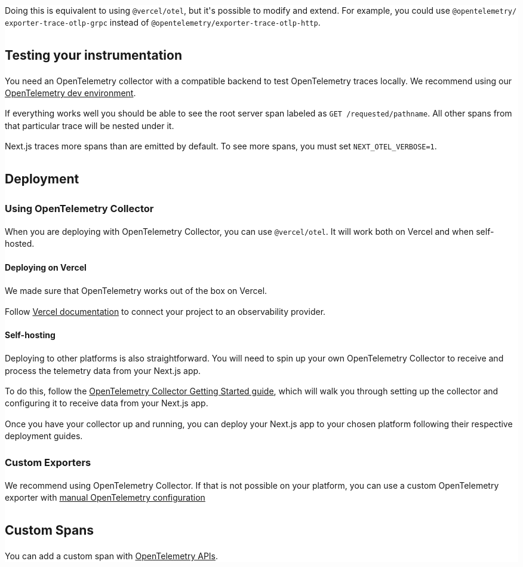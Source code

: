 Doing this is equivalent to using `@vercel/otel`, but it's possible to modify and extend.
For example, you could use `@opentelemetry/exporter-trace-otlp-grpc` instead of `@opentelemetry/exporter-trace-otlp-http`.

## Testing your instrumentation

You need an OpenTelemetry collector with a compatible backend to test OpenTelemetry traces locally.
We recommend using our [OpenTelemetry dev environment](https://github.com/vercel/opentelemetry-collector-dev-setup).

If everything works well you should be able to see the root server span labeled as `GET /requested/pathname`.
All other spans from that particular trace will be nested under it.

Next.js traces more spans than are emitted by default.
To see more spans, you must set `NEXT_OTEL_VERBOSE=1`.

## Deployment

### Using OpenTelemetry Collector

When you are deploying with OpenTelemetry Collector, you can use `@vercel/otel`.
It will work both on Vercel and when self-hosted.

#### Deploying on Vercel

We made sure that OpenTelemetry works out of the box on Vercel.

Follow [Vercel documentation](https://vercel.com/docs/concepts/observability/otel-overview/quickstart) to connect your project to an observability provider.

#### Self-hosting

Deploying to other platforms is also straightforward. You will need to spin up your own OpenTelemetry Collector to receive and process the telemetry data from your Next.js app.

To do this, follow the [OpenTelemetry Collector Getting Started guide](https://opentelemetry.io/docs/collector/getting-started/), which will walk you through setting up the collector and configuring it to receive data from your Next.js app.

Once you have your collector up and running, you can deploy your Next.js app to your chosen platform following their respective deployment guides.

### Custom Exporters

We recommend using OpenTelemetry Collector.
If that is not possible on your platform, you can use a custom OpenTelemetry exporter with [manual OpenTelemetry configuration](https://nextjs.org/docs/advanced-features/open-telemetry#manual-opentelemetry-configuration)

## Custom Spans

You can add a custom span with [OpenTelemetry APIs](https://opentelemetry.io/docs/instrumentation/js/instrumentation).

